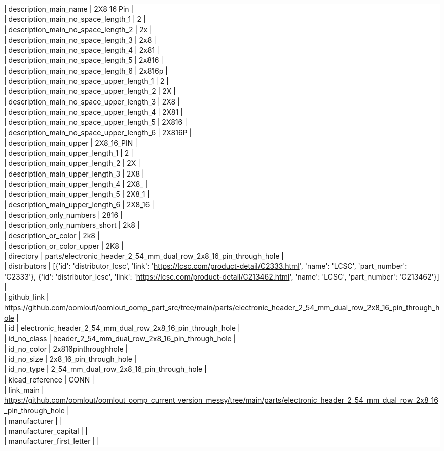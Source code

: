 | description_main_name | 2X8 16 Pin |  
| description_main_no_space_length_1 | 2 |  
| description_main_no_space_length_2 | 2x |  
| description_main_no_space_length_3 | 2x8 |  
| description_main_no_space_length_4 | 2x81 |  
| description_main_no_space_length_5 | 2x816 |  
| description_main_no_space_length_6 | 2x816p |  
| description_main_no_space_upper_length_1 | 2 |  
| description_main_no_space_upper_length_2 | 2X |  
| description_main_no_space_upper_length_3 | 2X8 |  
| description_main_no_space_upper_length_4 | 2X81 |  
| description_main_no_space_upper_length_5 | 2X816 |  
| description_main_no_space_upper_length_6 | 2X816P |  
| description_main_upper | 2X8_16_PIN |  
| description_main_upper_length_1 | 2 |  
| description_main_upper_length_2 | 2X |  
| description_main_upper_length_3 | 2X8 |  
| description_main_upper_length_4 | 2X8_ |  
| description_main_upper_length_5 | 2X8_1 |  
| description_main_upper_length_6 | 2X8_16 |  
| description_only_numbers | 2816 |  
| description_only_numbers_short | 2k8 |  
| description_or_color | 2k8 |  
| description_or_color_upper | 2K8 |  
| directory | parts/electronic_header_2_54_mm_dual_row_2x8_16_pin_through_hole |  
| distributors | [{'id': 'distributor_lcsc', 'link': 'https://lcsc.com/product-detail/C2333.html', 'name': 'LCSC', 'part_number': 'C2333'}, {'id': 'distributor_lcsc', 'link': 'https://lcsc.com/product-detail/C213462.html', 'name': 'LCSC', 'part_number': 'C213462'}] |  
| github_link | https://github.com/oomlout/oomlout_oomp_part_src/tree/main/parts/electronic_header_2_54_mm_dual_row_2x8_16_pin_through_hole |  
| id | electronic_header_2_54_mm_dual_row_2x8_16_pin_through_hole |  
| id_no_class | header_2_54_mm_dual_row_2x8_16_pin_through_hole |  
| id_no_color | 2x816pinthroughhole |  
| id_no_size | 2x8_16_pin_through_hole |  
| id_no_type | 2_54_mm_dual_row_2x8_16_pin_through_hole |  
| kicad_reference | CONN |  
| link_main | https://github.com/oomlout/oomlout_oomp_current_version_messy/tree/main/parts/electronic_header_2_54_mm_dual_row_2x8_16_pin_through_hole |  
| manufacturer |  |  
| manufacturer_capital |  |  
| manufacturer_first_letter |  |  